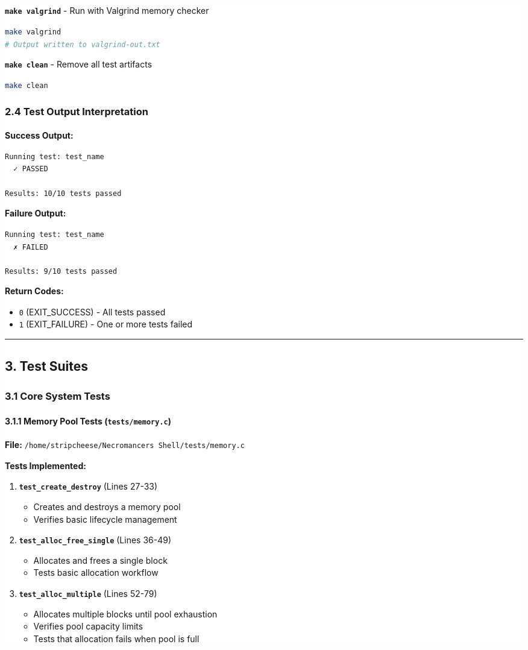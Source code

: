 **`make valgrind`** - Run with Valgrind memory checker
```bash
make valgrind
# Output written to valgrind-out.txt
```

**`make clean`** - Remove all test artifacts
```bash
make clean
```

### 2.4 Test Output Interpretation

**Success Output:**
```
Running test: test_name
  ✓ PASSED

Results: 10/10 tests passed
```

**Failure Output:**
```
Running test: test_name
  ✗ FAILED

Results: 9/10 tests passed
```

**Return Codes:**
- `0` (EXIT_SUCCESS) - All tests passed
- `1` (EXIT_FAILURE) - One or more tests failed

---

## 3. Test Suites

### 3.1 Core System Tests

#### 3.1.1 Memory Pool Tests (`tests/memory.c`)

**File:** `/home/stripcheese/Necromancers Shell/tests/memory.c`

**Tests Implemented:**

1. **`test_create_destroy`** (Lines 27-33)
   - Creates and destroys a memory pool
   - Verifies basic lifecycle management

2. **`test_alloc_free_single`** (Lines 36-49)
   - Allocates and frees a single block
   - Tests basic allocation workflow

3. **`test_alloc_multiple`** (Lines 52-79)
   - Allocates multiple blocks until pool exhaustion
   - Verifies pool capacity limits
   - Tests that allocation fails when pool is full
